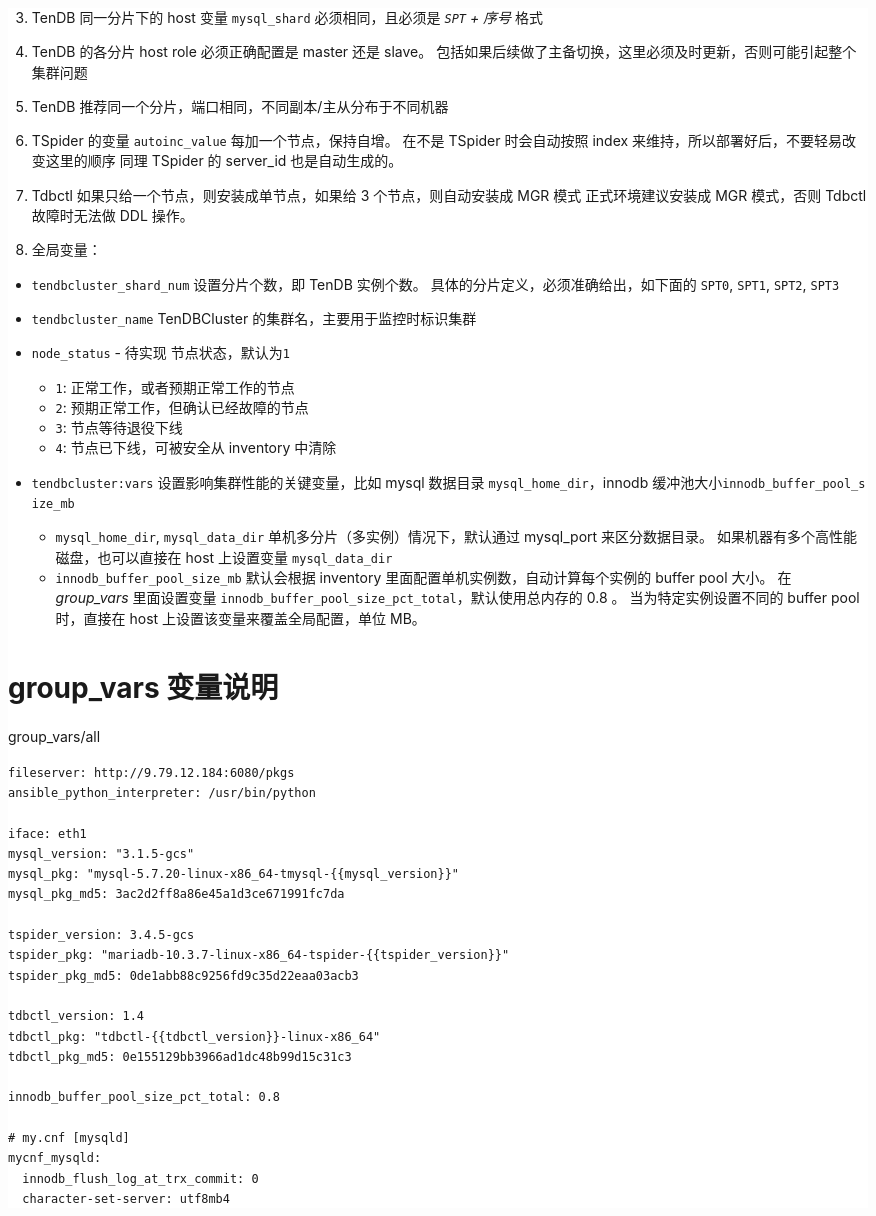 3. TenDB 同一分片下的 host 变量 `mysql_shard` 必须相同，且必须是 _`SPT` + 序号_ 格式

4. TenDB 的各分片 host role 必须正确配置是 master 还是 slave。
  包括如果后续做了主备切换，这里必须及时更新，否则可能引起整个集群问题

5. TenDB 推荐同一个分片，端口相同，不同副本/主从分布于不同机器

6. TSpider 的变量 `autoinc_value` 每加一个节点，保持自增。
  在不是 TSpider 时会自动按照 index 来维持，所以部署好后，不要轻易改变这里的顺序
  同理 TSpider 的 server_id 也是自动生成的。

7. Tdbctl 如果只给一个节点，则安装成单节点，如果给 3 个节点，则自动安装成 MGR 模式
  正式环境建议安装成 MGR 模式，否则 Tdbctl 故障时无法做 DDL 操作。

8. 全局变量：
  - `tendbcluster_shard_num`
    设置分片个数，即 TenDB 实例个数。
    具体的分片定义，必须准确给出，如下面的 `SPT0`, `SPT1`, `SPT2`, `SPT3`

  - `tendbcluster_name`
    TenDBCluster 的集群名，主要用于监控时标识集群

  - `node_status` - 待实现
    节点状态，默认为`1`
    - `1`: 正常工作，或者预期正常工作的节点
    - `2`: 预期正常工作，但确认已经故障的节点
    - `3`: 节点等待退役下线
    - `4`: 节点已下线，可被安全从 inventory 中清除
  - `tendbcluster:vars`
    设置影响集群性能的关键变量，比如 mysql 数据目录 `mysql_home_dir`，innodb 缓冲池大小`innodb_buffer_pool_size_mb`
    
    - `mysql_home_dir`, `mysql_data_dir`
      单机多分片（多实例）情况下，默认通过 mysql_port 来区分数据目录。
      如果机器有多个高性能磁盘，也可以直接在 host 上设置变量 `mysql_data_dir`
    - `innodb_buffer_pool_size_mb`
      默认会根据 inventory 里面配置单机实例数，自动计算每个实例的 buffer pool 大小。
      在 *group_vars* 里面设置变量 `innodb_buffer_pool_size_pct_total`，默认使用总内存的 0.8 。
      当为特定实例设置不同的 buffer pool 时，直接在 host 上设置该变量来覆盖全局配置，单位 MB。

# group_vars 变量说明

group_vars/all

```
fileserver: http://9.79.12.184:6080/pkgs
ansible_python_interpreter: /usr/bin/python

iface: eth1
mysql_version: "3.1.5-gcs"
mysql_pkg: "mysql-5.7.20-linux-x86_64-tmysql-{{mysql_version}}"
mysql_pkg_md5: 3ac2d2ff8a86e45a1d3ce671991fc7da

tspider_version: 3.4.5-gcs
tspider_pkg: "mariadb-10.3.7-linux-x86_64-tspider-{{tspider_version}}"
tspider_pkg_md5: 0de1abb88c9256fd9c35d22eaa03acb3

tdbctl_version: 1.4
tdbctl_pkg: "tdbctl-{{tdbctl_version}}-linux-x86_64"
tdbctl_pkg_md5: 0e155129bb3966ad1dc48b99d15c31c3

innodb_buffer_pool_size_pct_total: 0.8

# my.cnf [mysqld]
mycnf_mysqld:
  innodb_flush_log_at_trx_commit: 0
  character-set-server: utf8mb4

```
